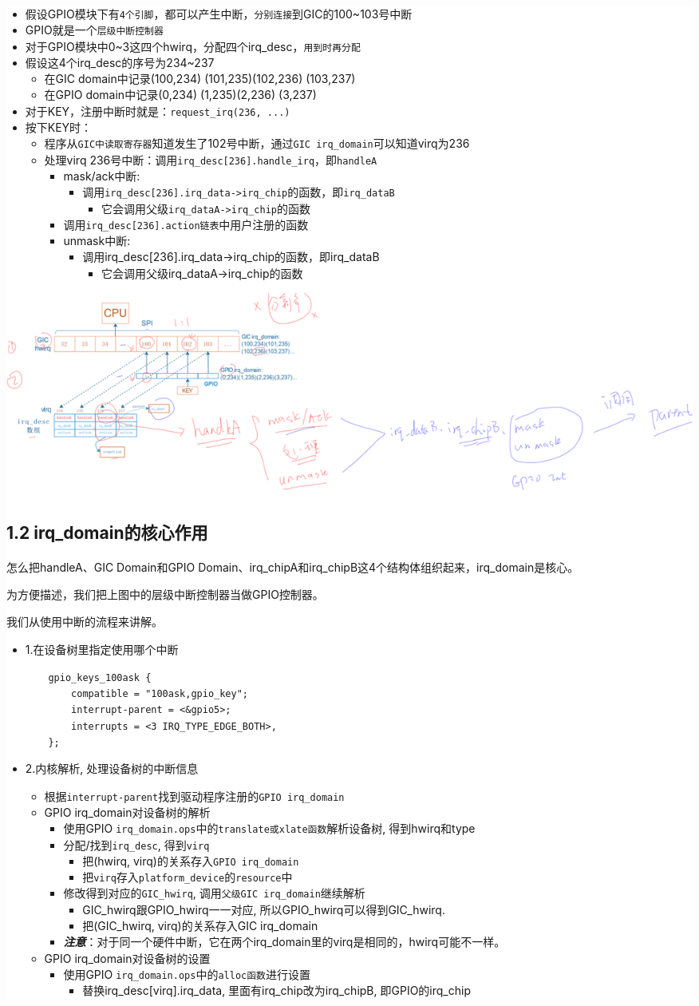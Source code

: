* 假设GPIO模块下有`4个引脚`，都可以产生中断，`分别连接`到GIC的100~103号中断
* GPIO就是一个`层级中断控制器`
* 对于GPIO模块中0~3这四个hwirq，分配四个irq_desc，`用到时再分配`
* 假设这4个irq_desc的序号为234~237
    * 在GIC domain中记录(100,234) (101,235)(102,236) (103,237)
    * 在GPIO domain中记录(0,234) (1,235)(2,236) (3,237)
* 对于KEY，注册中断时就是：`request_irq(236, ...)`
* 按下KEY时：
    * 程序从`GIC中读取寄存器`知道发生了102号中断，通过`GIC irq_domain`可以知道virq为236
    * 处理virq 236号中断：调用`irq_desc[236].handle_irq`，即`handleA`
        * mask/ack中断: 
            * 调用`irq_desc[236].irq_data->irq_chip`的函数，即`irq_dataB`
                * 它会调用父级`irq_dataA->irq_chip`的函数
        * 调用`irq_desc[236].action链表`中用户注册的函数
        * unmask中断: 
            * 调用irq_desc[236].irq_data->irq_chip的函数，即irq_dataB
                * 它会调用父级irq_dataA->irq_chip的函数

![](assets/image-20231121182507476.png)

## 1.2 irq_domain的核心作用

怎么把handleA、GIC Domain和GPIO Domain、irq_chipA和irq_chipB这4个结构体组织起来，irq_domain是核心。

为方便描述，我们把上图中的层级中断控制器当做GPIO控制器。

我们从使用中断的流程来讲解。

* 1.在设备树里指定使用哪个中断

    ```shell
        gpio_keys_100ask {
            compatible = "100ask,gpio_key";
    		interrupt-parent = <&gpio5>;
    		interrupts = <3 IRQ_TYPE_EDGE_BOTH>,
        };
    ```

* 2.内核解析, 处理设备树的中断信息

    * 根据`interrupt-parent`找到驱动程序注册的`GPIO irq_domain`
    * GPIO irq_domain对设备树的解析
        * 使用GPIO `irq_domain.ops`中的`translate或xlate函数`解析设备树, 得到hwirq和type
        * 分配/找到`irq_desc`, 得到`virq`
            * 把(hwirq, virq)的关系存入`GPIO irq_domain`
            * 把`virq`存入`platform_device`的`resource`中
        * 修改得到对应的`GIC_hwirq`, 调用`父级GIC irq_domain`继续解析
            * GIC_hwirq跟GPIO_hwirq一一对应, 所以GPIO_hwirq可以得到GIC_hwirq.
            * 把(GIC_hwirq, virq)的关系存入GIC irq_domain
        * ***注意***：对于同一个硬件中断，它在两个irq_domain里的virq是相同的，hwirq可能不一样。
    * GPIO irq_domain对设备树的设置
        * 使用GPIO `irq_domain.ops`中的`alloc函数`进行设置
            * 替换irq_desc[virq].irq_data, 里面有irq_chip改为irq_chipB, 即GPIO的irq_chip